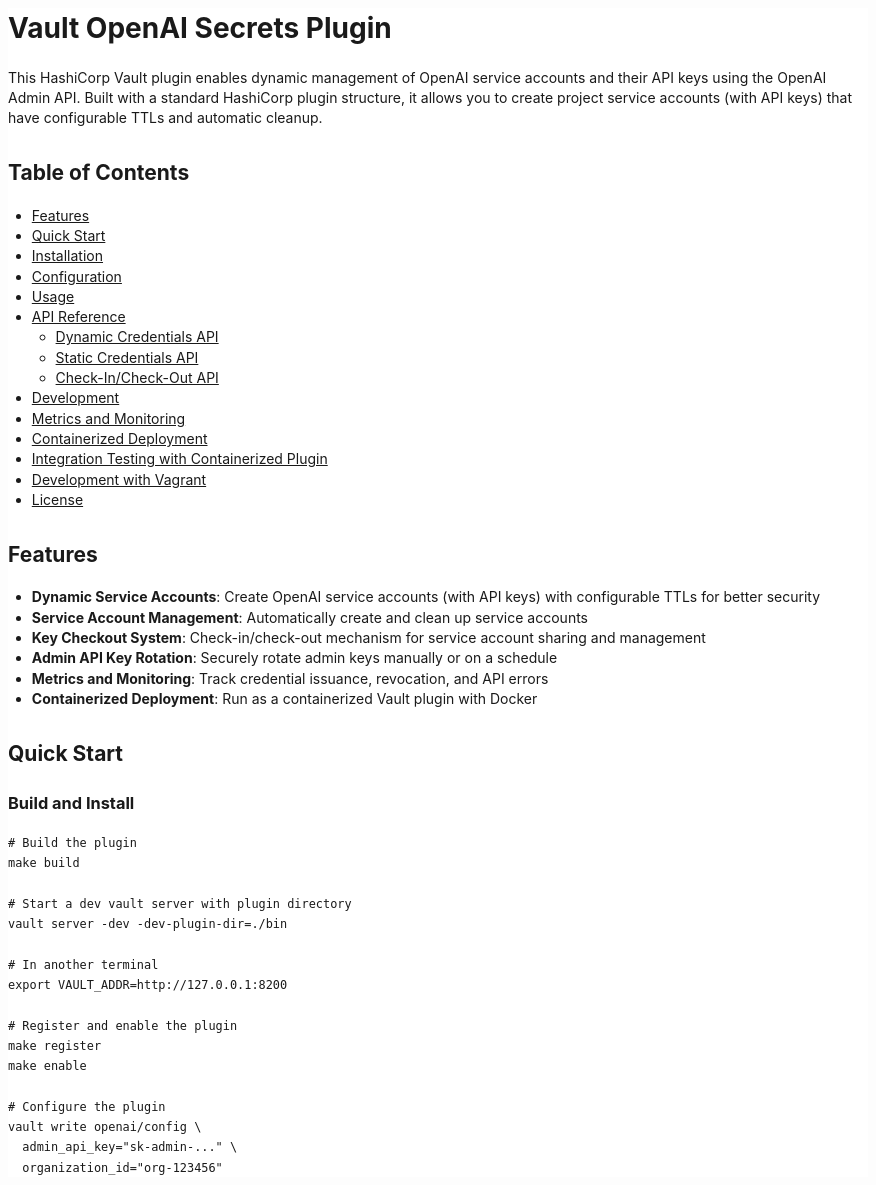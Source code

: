# Vault OpenAI Secrets Plugin

This HashiCorp Vault plugin enables dynamic management of OpenAI service accounts and their API keys using the OpenAI Admin API. Built with a standard HashiCorp plugin structure, it allows you to create project service accounts (with API keys) that have configurable TTLs and automatic cleanup.

## Table of Contents

- [Features](#features)
- [Quick Start](#quick-start)
- [Installation](#installation)
- [Configuration](#configuration)
- [Usage](#usage)
- [API Reference](#api-reference)
  - [Dynamic Credentials API](#dynamic-credentials-api)
  - [Static Credentials API](#static-credentials-api)
  - [Check-In/Check-Out API](#check-incheck-out-api)
- [Development](#development)
- [Metrics and Monitoring](#metrics-and-monitoring)
- [Containerized Deployment](#containerized-deployment)
- [Integration Testing with Containerized Plugin](#integration-testing-with-containerized-plugin)
- [Development with Vagrant](#development-with-vagrant)
- [License](#license)

## Features

- **Dynamic Service Accounts**: Create OpenAI service accounts (with API keys) with configurable TTLs for better security
- **Service Account Management**: Automatically create and clean up service accounts
- **Key Checkout System**: Check-in/check-out mechanism for service account sharing and management
- **Admin API Key Rotation**: Securely rotate admin keys manually or on a schedule
- **Metrics and Monitoring**: Track credential issuance, revocation, and API errors
- **Containerized Deployment**: Run as a containerized Vault plugin with Docker

## Quick Start

### Build and Install

```shell
# Build the plugin
make build

# Start a dev vault server with plugin directory
vault server -dev -dev-plugin-dir=./bin

# In another terminal
export VAULT_ADDR=http://127.0.0.1:8200

# Register and enable the plugin
make register
make enable

# Configure the plugin
vault write openai/config \
  admin_api_key="sk-admin-..." \
  organization_id="org-123456"
```
